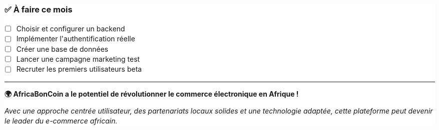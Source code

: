 ### ✅ **À faire ce mois**
- [ ] Choisir et configurer un backend
- [ ] Implémenter l'authentification réelle
- [ ] Créer une base de données
- [ ] Lancer une campagne marketing test
- [ ] Recruter les premiers utilisateurs beta

---

**🌍 AfricaBonCoin a le potentiel de révolutionner le commerce électronique en Afrique !**

*Avec une approche centrée utilisateur, des partenariats locaux solides et une technologie adaptée, cette plateforme peut devenir le leader du e-commerce africain.*
